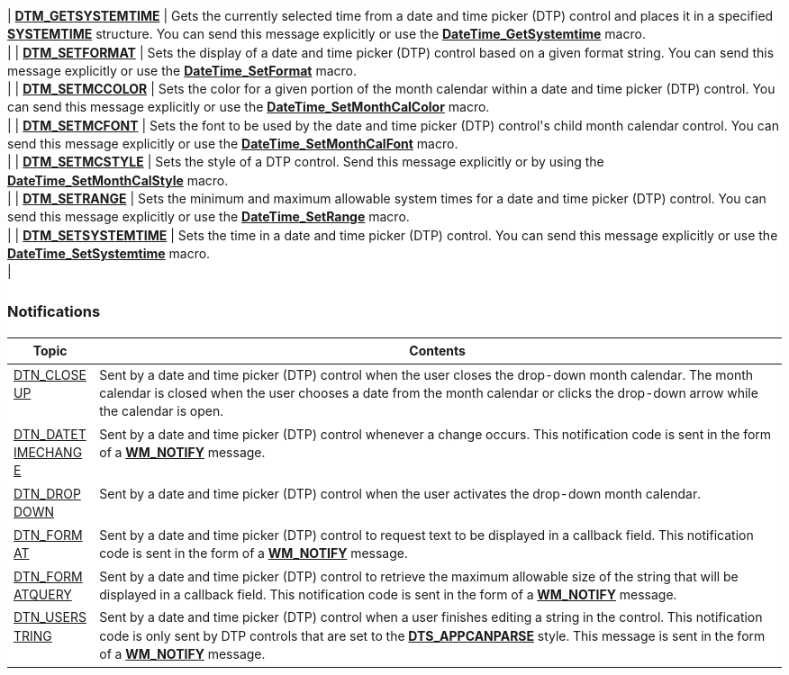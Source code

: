 | [**DTM\_GETSYSTEMTIME**](dtm-getsystemtime.md)                 | Gets the currently selected time from a date and time picker (DTP) control and places it in a specified [**SYSTEMTIME**](/windows/desktop/api/minwinbase/ns-minwinbase-systemtime) structure. You can send this message explicitly or use the [**DateTime\_GetSystemtime**](/windows/desktop/api/Commctrl/nf-commctrl-datetime_getsystemtime) macro. <br/> |
| [**DTM\_SETFORMAT**](dtm-setformat.md)                         | Sets the display of a date and time picker (DTP) control based on a given format string. You can send this message explicitly or use the [**DateTime\_SetFormat**](/windows/desktop/api/Commctrl/nf-commctrl-datetime_setformat) macro. <br/>                                                                         |
| [**DTM\_SETMCCOLOR**](dtm-setmccolor.md)                       | Sets the color for a given portion of the month calendar within a date and time picker (DTP) control. You can send this message explicitly or use the [**DateTime\_SetMonthCalColor**](/windows/desktop/api/Commctrl/nf-commctrl-datetime_setmonthcalcolor) macro. <br/>                                              |
| [**DTM\_SETMCFONT**](dtm-setmcfont.md)                         | Sets the font to be used by the date and time picker (DTP) control's child month calendar control. You can send this message explicitly or use the [**DateTime\_SetMonthCalFont**](/windows/desktop/api/Commctrl/nf-commctrl-datetime_setmonthcalfont) macro.<br/>                                                    |
| [**DTM\_SETMCSTYLE**](dtm-setmcstyle.md)                       | Sets the style of a DTP control. Send this message explicitly or by using the [**DateTime\_SetMonthCalStyle**](/windows/desktop/api/Commctrl/nf-commctrl-datetime_setmonthcalstyle) macro.<br/>                                                                                                                       |
| [**DTM\_SETRANGE**](dtm-setrange.md)                           | Sets the minimum and maximum allowable system times for a date and time picker (DTP) control. You can send this message explicitly or use the [**DateTime\_SetRange**](/windows/desktop/api/Commctrl/nf-commctrl-datetime_setrange) macro. <br/>                                                                      |
| [**DTM\_SETSYSTEMTIME**](dtm-setsystemtime.md)                 | Sets the time in a date and time picker (DTP) control. You can send this message explicitly or use the [**DateTime\_SetSystemtime**](/windows/desktop/api/Commctrl/nf-commctrl-datetime_setsystemtime) macro. <br/>                                                                                                   |



 

### Notifications



| Topic                                                   | Contents                                                                                                                                                                                                                                                                                                                                                     |
|---------------------------------------------------------|--------------------------------------------------------------------------------------------------------------------------------------------------------------------------------------------------------------------------------------------------------------------------------------------------------------------------------------------------------------|
| [DTN\_CLOSEUP](dtn-closeup.md)                         | Sent by a date and time picker (DTP) control when the user closes the drop-down month calendar. The month calendar is closed when the user chooses a date from the month calendar or clicks the drop-down arrow while the calendar is open. <br/>                                                                                                      |
| [DTN\_DATETIMECHANGE](dtn-datetimechange.md)           | Sent by a date and time picker (DTP) control whenever a change occurs. This notification code is sent in the form of a [**WM\_NOTIFY**](wm-notify.md) message. <br/>                                                                                                                                                                                  |
| [DTN\_DROPDOWN](dtn-dropdown.md)                       | Sent by a date and time picker (DTP) control when the user activates the drop-down month calendar. <br/>                                                                                                                                                                                                                                               |
| [DTN\_FORMAT](dtn-format.md)                           | Sent by a date and time picker (DTP) control to request text to be displayed in a callback field. This notification code is sent in the form of a [**WM\_NOTIFY**](wm-notify.md) message. <br/>                                                                                                                                                       |
| [DTN\_FORMATQUERY](dtn-formatquery.md)                 | Sent by a date and time picker (DTP) control to retrieve the maximum allowable size of the string that will be displayed in a callback field. This notification code is sent in the form of a [**WM\_NOTIFY**](wm-notify.md) message. <br/>                                                                                                           |
| [DTN\_USERSTRING](dtn-userstring.md)                   | Sent by a date and time picker (DTP) control when a user finishes editing a string in the control. This notification code is only sent by DTP controls that are set to the [**DTS\_APPCANPARSE**](date-and-time-picker-control-styles.md) style. This message is sent in the form of a [**WM\_NOTIFY**](wm-notify.md) message. <br/> |